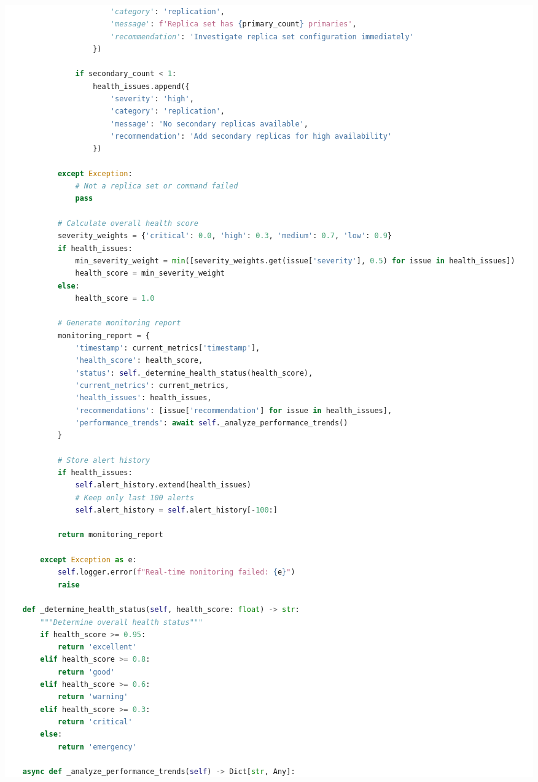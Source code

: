 ````python
                        'category': 'replication',
                        'message': f'Replica set has {primary_count} primaries',
                        'recommendation': 'Investigate replica set configuration immediately'
                    })

                if secondary_count < 1:
                    health_issues.append({
                        'severity': 'high',
                        'category': 'replication',
                        'message': 'No secondary replicas available',
                        'recommendation': 'Add secondary replicas for high availability'
                    })

            except Exception:
                # Not a replica set or command failed
                pass

            # Calculate overall health score
            severity_weights = {'critical': 0.0, 'high': 0.3, 'medium': 0.7, 'low': 0.9}
            if health_issues:
                min_severity_weight = min([severity_weights.get(issue['severity'], 0.5) for issue in health_issues])
                health_score = min_severity_weight
            else:
                health_score = 1.0

            # Generate monitoring report
            monitoring_report = {
                'timestamp': current_metrics['timestamp'],
                'health_score': health_score,
                'status': self._determine_health_status(health_score),
                'current_metrics': current_metrics,
                'health_issues': health_issues,
                'recommendations': [issue['recommendation'] for issue in health_issues],
                'performance_trends': await self._analyze_performance_trends()
            }

            # Store alert history
            if health_issues:
                self.alert_history.extend(health_issues)
                # Keep only last 100 alerts
                self.alert_history = self.alert_history[-100:]

            return monitoring_report

        except Exception as e:
            self.logger.error(f"Real-time monitoring failed: {e}")
            raise

    def _determine_health_status(self, health_score: float) -> str:
        """Determine overall health status"""
        if health_score >= 0.95:
            return 'excellent'
        elif health_score >= 0.8:
            return 'good'
        elif health_score >= 0.6:
            return 'warning'
        elif health_score >= 0.3:
            return 'critical'
        else:
            return 'emergency'

    async def _analyze_performance_trends(self) -> Dict[str, Any]:
````